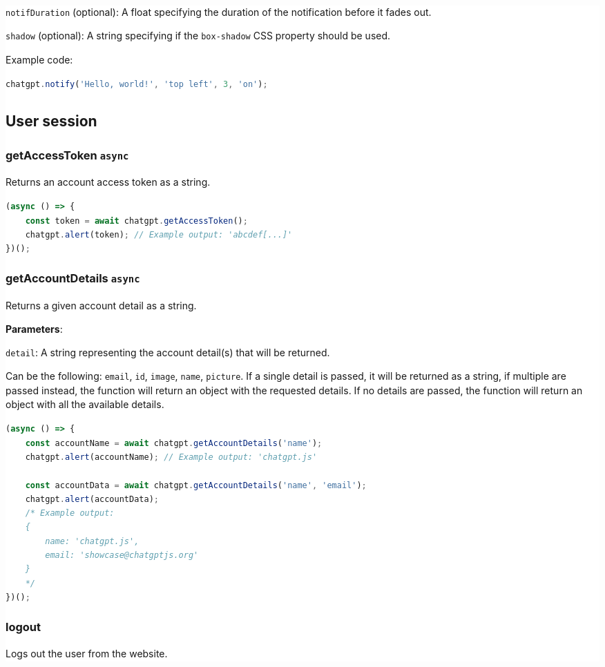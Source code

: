 `notifDuration` (optional): A float specifying the duration of the notification before it fades out.

`shadow` (optional): A string specifying if the `box-shadow` CSS property should be used.

Example code:

```js
chatgpt.notify('Hello, world!', 'top left', 3, 'on');
```

## User session

### getAccessToken `async`

Returns an account access token as a string.

```js
(async () => {
    const token = await chatgpt.getAccessToken();
    chatgpt.alert(token); // Example output: 'abcdef[...]'
})();
```

### getAccountDetails `async`

Returns a given account detail as a string.

**Parameters**:

`detail`: A string representing the account detail(s) that will be returned.

Can be the following: `email`, `id`, `image`, `name`, `picture`. If a single detail is passed, it will be returned as a string, if multiple are passed instead, the function will return an object with the requested details. If no details are passed, the function will return an object with all the available details.

```js
(async () => {
    const accountName = await chatgpt.getAccountDetails('name');
    chatgpt.alert(accountName); // Example output: 'chatgpt.js'

    const accountData = await chatgpt.getAccountDetails('name', 'email');
    chatgpt.alert(accountData);
    /* Example output:
    {
        name: 'chatgpt.js',
        email: 'showcase@chatgptjs.org'
    }
    */
})();
```

### logout

Logs out the user from the website.
